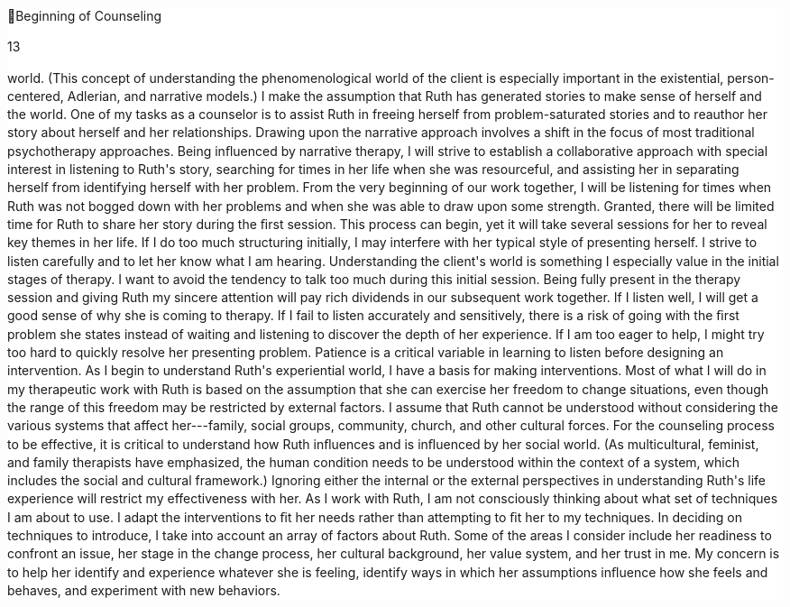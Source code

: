 Beginning of Counseling

13

world. (This concept of understanding the phenomenological world of the
client is especially important in the existential, person-centered,
Adlerian, and narrative models.) I make the assumption that Ruth has
generated stories to make sense of herself and the world. One of my
tasks as a counselor is to assist Ruth in freeing herself from
problem-saturated stories and to reauthor her story about herself and
her relationships. Drawing upon the narrative approach involves a shift
in the focus of most traditional psychotherapy approaches. Being
inﬂuenced by narrative therapy, I will strive to establish a
collaborative approach with special interest in listening to Ruth's
story, searching for times in her life when she was resourceful, and
assisting her in separating herself from identifying herself with her
problem. From the very beginning of our work together, I will be
listening for times when Ruth was not bogged down with her problems and
when she was able to draw upon some strength. Granted, there will be
limited time for Ruth to share her story during the ﬁrst session. This
process can begin, yet it will take several sessions for her to reveal
key themes in her life. If I do too much structuring initially, I may
interfere with her typical style of presenting herself. I strive to
listen carefully and to let her know what I am hearing. Understanding
the client's world is something I especially value in the initial stages
of therapy. I want to avoid the tendency to talk too much during this
initial session. Being fully present in the therapy session and giving
Ruth my sincere attention will pay rich dividends in our subsequent work
together. If I listen well, I will get a good sense of why she is coming
to therapy. If I fail to listen accurately and sensitively, there is a
risk of going with the ﬁrst problem she states instead of waiting and
listening to discover the depth of her experience. If I am too eager to
help, I might try too hard to quickly resolve her presenting problem.
Patience is a critical variable in learning to listen before designing
an intervention. As I begin to understand Ruth's experiential world, I
have a basis for making interventions. Most of what I will do in my
therapeutic work with Ruth is based on the assumption that she can
exercise her freedom to change situations, even though the range of this
freedom may be restricted by external factors. I assume that Ruth cannot
be understood without considering the various systems that affect
her---family, social groups, community, church, and other cultural
forces. For the counseling process to be effective, it is critical to
understand how Ruth inﬂuences and is inﬂuenced by her social world. (As
multicultural, feminist, and family therapists have emphasized, the
human condition needs to be understood within the context of a system,
which includes the social and cultural framework.) Ignoring either the
internal or the external perspectives in understanding Ruth's life
experience will restrict my effectiveness with her. As I work with Ruth,
I am not consciously thinking about what set of techniques I am about to
use. I adapt the interventions to ﬁt her needs rather than attempting to
ﬁt her to my techniques. In deciding on techniques to introduce, I take
into account an array of factors about Ruth. Some of the areas I
consider include her readiness to confront an issue, her stage in the
change process, her cultural background, her value system, and her trust
in me. My concern is to help her identify and experience whatever she is
feeling, identify ways in which her assumptions inﬂuence how she feels
and behaves, and experiment with new behaviors.
